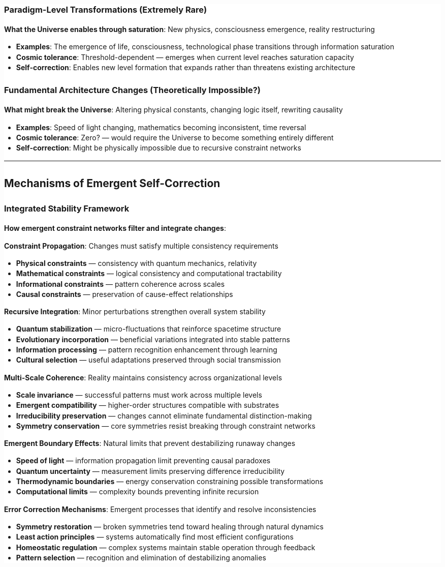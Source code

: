 ### Paradigm-Level Transformations (Extremely Rare)
**What the Universe enables through saturation**: New physics, consciousness emergence, reality restructuring
- **Examples**: The emergence of life, consciousness, technological phase transitions through information saturation
- **Cosmic tolerance**: Threshold-dependent — emerges when current level reaches saturation capacity
- **Self-correction**: Enables new level formation that expands rather than threatens existing architecture

### Fundamental Architecture Changes (Theoretically Impossible?)
**What might break the Universe**: Altering physical constants, changing logic itself, rewriting causality
- **Examples**: Speed of light changing, mathematics becoming inconsistent, time reversal
- **Cosmic tolerance**: Zero? — would require the Universe to become something entirely different
- **Self-correction**: Might be physically impossible due to recursive constraint networks

---

## Mechanisms of Emergent Self-Correction

### Integrated Stability Framework
**How emergent constraint networks filter and integrate changes**:

**Constraint Propagation**: Changes must satisfy multiple consistency requirements
- **Physical constraints** — consistency with quantum mechanics, relativity
- **Mathematical constraints** — logical consistency and computational tractability
- **Informational constraints** — pattern coherence across scales
- **Causal constraints** — preservation of cause-effect relationships

**Recursive Integration**: Minor perturbations strengthen overall system stability
- **Quantum stabilization** — micro-fluctuations that reinforce spacetime structure
- **Evolutionary incorporation** — beneficial variations integrated into stable patterns
- **Information processing** — pattern recognition enhancement through learning
- **Cultural selection** — useful adaptations preserved through social transmission

**Multi-Scale Coherence**: Reality maintains consistency across organizational levels
- **Scale invariance** — successful patterns must work across multiple levels
- **Emergent compatibility** — higher-order structures compatible with substrates
- **Irreducibility preservation** — changes cannot eliminate fundamental distinction-making
- **Symmetry conservation** — core symmetries resist breaking through constraint networks

**Emergent Boundary Effects**: Natural limits that prevent destabilizing runaway changes
- **Speed of light** — information propagation limit preventing causal paradoxes
- **Quantum uncertainty** — measurement limits preserving difference irreducibility
- **Thermodynamic boundaries** — energy conservation constraining possible transformations
- **Computational limits** — complexity bounds preventing infinite recursion

**Error Correction Mechanisms**: Emergent processes that identify and resolve inconsistencies
- **Symmetry restoration** — broken symmetries tend toward healing through natural dynamics
- **Least action principles** — systems automatically find most efficient configurations
- **Homeostatic regulation** — complex systems maintain stable operation through feedback
- **Pattern selection** — recognition and elimination of destabilizing anomalies
